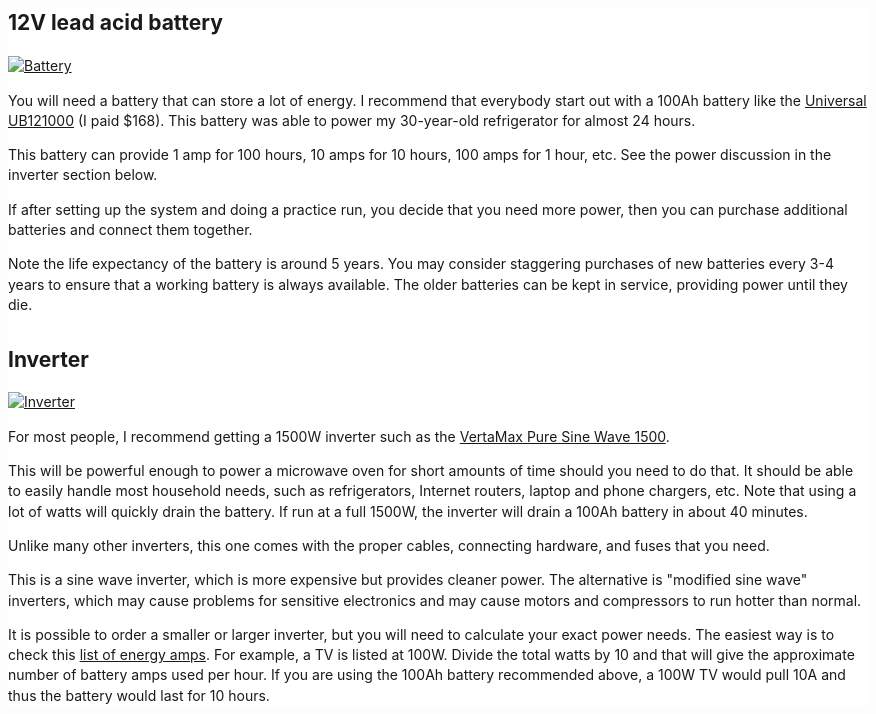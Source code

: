 12V lead acid battery
---------------------
[![Battery](https://ws-na.amazon-adsystem.com/widgets/q?_encoding=UTF8&ASIN=B00S1RT58C&Format=_SL160_&ID=AsinImage&MarketPlace=US&ServiceVersion=20070822&WS=1&tag=prestoschoice-20&language=en_US)](https://amzn.to/2N3NUUK)

You will need a battery that can store a lot of energy. I recommend that
everybody start out with a 100Ah battery like the [Universal
UB121000](https://amzn.to/2N3NUUK) (I paid $168). This battery was able to
power my 30-year-old refrigerator for almost 24 hours.

This battery can provide 1 amp for 100 hours, 10 amps for 10 hours, 100 amps
for 1 hour, etc. See the power discussion in the inverter section below.

If after setting up the system and doing a practice run, you decide that you
need more power, then you can purchase additional batteries and connect them
together.

Note the life expectancy of the battery is around 5 years. You may consider
staggering purchases of new batteries every 3-4 years to ensure that a working
battery is always available. The older batteries can be kept in service,
providing power until they die.

Inverter
--------
[![Inverter](https://ws-na.amazon-adsystem.com/widgets/q?_encoding=UTF8&ASIN=B06XPRJ1HB&Format=_SL160_&ID=AsinImage&MarketPlace=US&ServiceVersion=20070822&WS=1&tag=prestoschoice-20&language=en_US)](https://amzn.to/2BzfVih)

For most people, I recommend getting a 1500W inverter such as the [VertaMax
Pure Sine Wave 1500](https://amzn.to/2BzfVih).

This will be powerful enough to power a microwave oven for short amounts of
time should you need to do that. It should be able to easily handle most
household needs, such as refrigerators, Internet routers, laptop and phone
chargers, etc. Note that using a lot of watts will quickly drain the battery.
If run at a full 1500W, the inverter will drain a 100Ah battery in about 40
minutes.

Unlike many other inverters, this one comes with the proper cables, connecting
hardware, and fuses that you need.

This is a sine wave inverter, which is more expensive but provides cleaner
power. The alternative is "modified sine wave" inverters, which may cause
problems for sensitive electronics and may cause motors and compressors to run
hotter than normal.

It is possible to order a smaller or larger inverter, but you will need to
calculate your exact power needs. The easiest way is to check this [list of
energy
amps](https://www.metrosolarmatics.com/applliance-wattsamps-calculator.html).
For example, a TV is listed at 100W. Divide the total watts by 10 and that will
give the approximate number of battery amps used per hour. If you are using the
100Ah battery recommended above, a 100W TV would pull 10A and thus the battery
would last for 10 hours.
